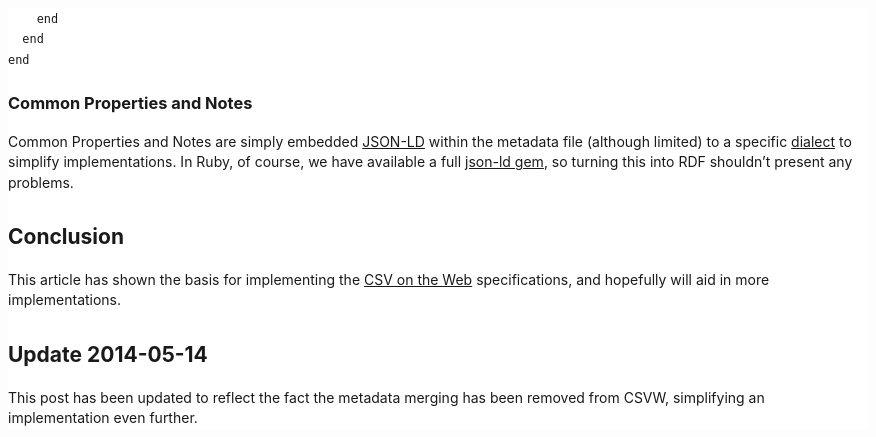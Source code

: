         end
      end
    end
    

### Common Properties and Notes

Common Properties and Notes are simply embedded [JSON-LD](http://www.w3.org/TR/json-ld "JSON-LD 1.0") within the metadata file (although limited) to a specific [dialect](http://www.w3.org/TR/tabular-metadata/#json-ld-dialect) to simplify implementations. In Ruby, of course, we have available a full [json-ld gem](http://rubygems.org/gems/json-ld), so turning this into RDF shouldn&#8217;t present any problems.

## Conclusion

This article has shown the basis for implementing the [CSV on the Web](http://www.w3.org/2013/csvw/wiki/Main_Page) specifications, and hopefully will aid in more implementations.

## Update 2014-05-14

This post has been updated to reflect the fact the metadata merging has been removed from CSVW, simplifying an implementation even further.